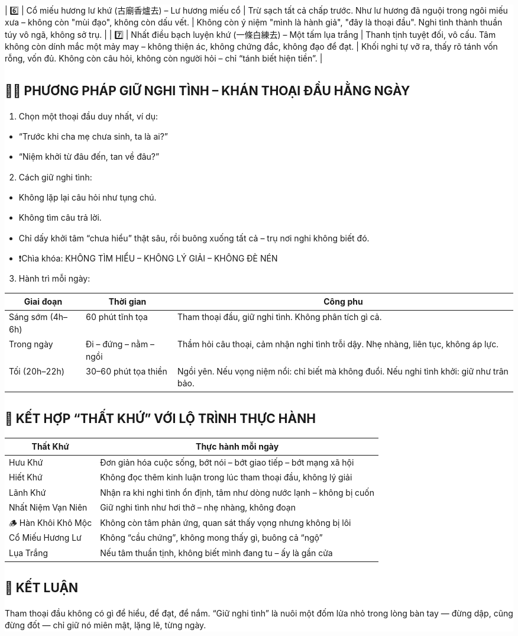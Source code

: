 | 6️⃣         | Cổ miếu hương lư khứ (古廟香爐去) – Lư hương miếu cổ            | Trừ sạch tất cả chấp trước. Như lư hương đã nguội trong ngôi miếu xưa – không còn "mùi đạo", không còn dấu vết.       | Không còn ý niệm "mình là hành giả", "đây là thoại đầu". Nghi tình thành thuần túy vô ngã, không sở trụ.                   |
| 7️⃣         | Nhất điều bạch luyện khứ (一條白練去) – Một tấm lụa trắng       | Thanh tịnh tuyệt đối, vô cấu. Tâm không còn dính mắc một mảy may – không thiện ác, không chứng đắc, không đạo để đạt. | Khối nghi tự vỡ ra, thấy rõ tánh vốn rỗng, vốn đủ. Không còn câu hỏi, không còn người hỏi – chỉ “tánh biết hiện tiền”.     |

## 🧘‍♂️ PHƯƠNG PHÁP GIỮ NGHI TÌNH – KHÁN THOẠI ĐẦU HẰNG NGÀY

1. Chọn một thoại đầu duy nhất, ví dụ:

- “Trước khi cha mẹ chưa sinh, ta là ai?”

- “Niệm khởi từ đâu đến, tan về đâu?”

2. Cách giữ nghi tình:

- Không lặp lại câu hỏi như tụng chú.

- Không tìm câu trả lời.

- Chỉ dấy khởi tâm “chưa hiểu” thật sâu, rồi buông xuống tất cả – trụ nơi nghi không biết đó.

- ❗Chìa khóa: KHÔNG TÌM HIỂU – KHÔNG LÝ GIẢI – KHÔNG ĐÈ NÉN

3. Hành trì mỗi ngày:

| **Giai đoạn**    | **Thời gian**          | **Công phu**                                                                               |
| ---------------- | ---------------------- | ------------------------------------------------------------------------------------------ |
| Sáng sớm (4h–6h) | 60 phút tĩnh tọa       | Tham thoại đầu, giữ nghi tình. Không phân tích gì cả.                                      |
| Trong ngày       | Đi – đứng – nằm – ngồi | Thầm hỏi câu thoại, cảm nhận nghi tình trỗi dậy. Nhẹ nhàng, liên tục, không áp lực.        |
| Tối (20h–22h)    | 30–60 phút tọa thiền   | Ngồi yên. Nếu vọng niệm nổi: chỉ biết mà không đuổi. Nếu nghi tình khởi: giữ như trân bảo. |

## 🔄 KẾT HỢP “THẤT KHỨ” VỚI LỘ TRÌNH THỰC HÀNH

| **Thất Khứ**        | **Thực hành mỗi ngày**                                                |
| ------------------- | --------------------------------------------------------------------- |
| Hưu Khứ             | Đơn giản hóa cuộc sống, bớt nói – bớt giao tiếp – bớt mạng xã hội     |
| Hiết Khứ            | Không đọc thêm kinh luận trong lúc tham thoại đầu, không lý giải      |
| Lãnh Khứ            | Nhận ra khi nghi tình ổn định, tâm như dòng nước lạnh – không bị cuốn |
| Nhất Niệm Vạn Niên  | Giữ nghi tình như hơi thở – nhẹ nhàng, không đoạn                     |
| 🪵 Hàn Khôi Khô Mộc | Không còn tâm phản ứng, quan sát thấy vọng nhưng không bị lôi         |
| Cổ Miếu Hương Lư    | Không “cầu chứng”, không mong thấy gì, buông cả “ngộ”                 |
| Lụa Trắng           | Nếu tâm thuần tịnh, không biết mình đang tu – ấy là gần cửa           |

## 🎯 KẾT LUẬN

Tham thoại đầu không có gì để hiểu, để đạt, để nắm.
“Giữ nghi tình” là nuôi một đốm lửa nhỏ trong lòng bàn tay — đừng dập, cũng đừng đốt — chỉ giữ nó miên mật, lặng lẽ, từng ngày.
